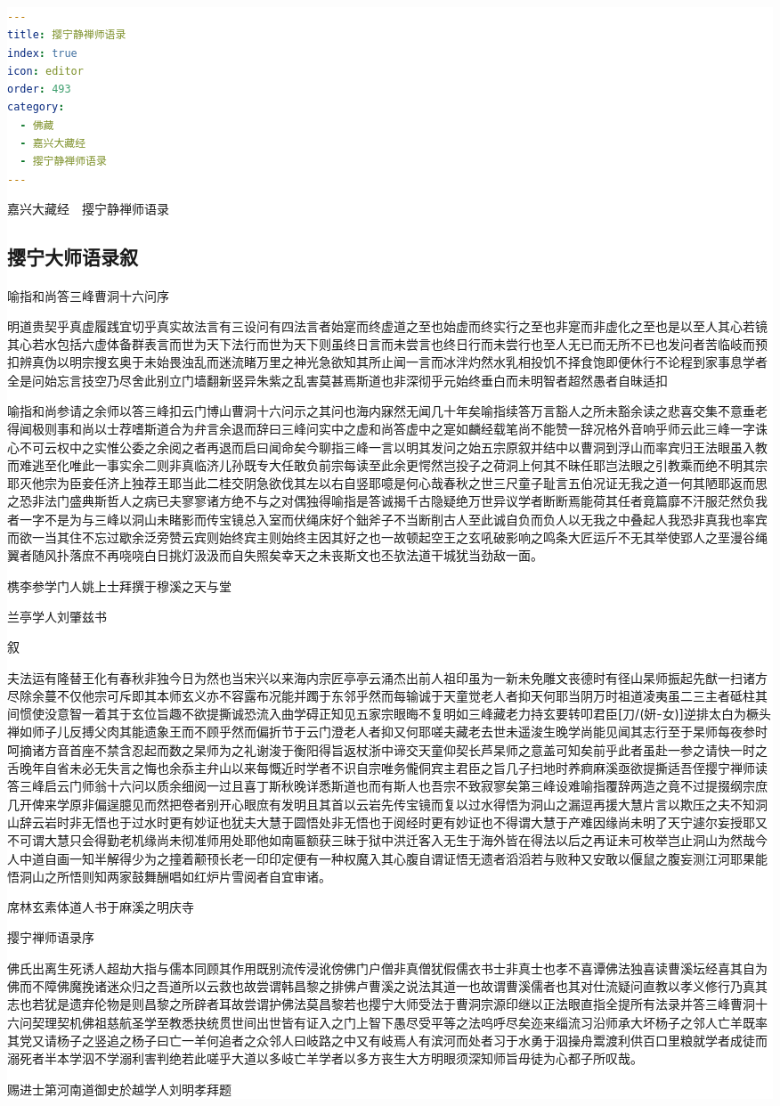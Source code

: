 ```yaml
---
title: 撄宁静禅师语录
index: true
icon: editor
order: 493
category:
  - 佛藏
  - 嘉兴大藏经
  - 撄宁静禅师语录
---
```


嘉兴大藏经　撄宁静禅师语录  

## 撄宁大师语录叙  

喻指和尚答三峰曹洞十六问序  

明道贵契乎真虚履践宜切乎真实故法言有三设问有四法言者始寔而终虚道之至也始虚而终实行之至也非寔而非虚化之至也是以至人其心若镜其心若水包括六虚体备群表言而世为天下法行而世为天下则虽终日言而未尝言也终日行而未尝行也至人无已而无所不已也发问者苦临岐而预扣辨真伪以明宗搜玄奥于未始畏浊乱而迷流睹万里之神光急欲知其所止闻一言而冰泮灼然水乳相投饥不择食饱即便休行不论程到家事息学者全是问始忘言技空乃尽舍此别立门墙翻新竖异朱紫之乱害莫甚焉斯道也非深彻乎元始终垂白而未明智者超然愚者自昧适扣  

喻指和尚参请之余师以答三峰扣云门博山曹洞十六问示之其问也海内寐然无闻几十年矣喻指续答万言豁人之所未豁余读之悲喜交集不意垂老得闻极则事和尚以士荐嗜斯道合为弁言余退而辞曰三峰问实中之虚和尚答虚中之寔如麟经载笔尚不能赞一辞况格外音响乎师云此三峰一字诛心不可云权中之实惟公委之余阅之者再退而启曰闻命矣今聊指三峰一言以明其发问之始五宗原叙并结中以曹洞到浮山而率宾归王法眼虽入教而难逃至化唯此一事实余二则非真临济儿孙既专大任敢负前宗每读至此余更愕然岂投子之荷洞上何其不昧任耶岂法眼之引教乘而绝不明其宗耶灭他宗为臣妾任济上独荐王耶当此二桂交阴急欲伐其左以右自竖耶噫是何心哉春秋之世三尺童子耻言五伯况证无我之道一何其陋耶返而思之恐非法门盛典斯哲人之病已夫寥寥诸方绝不与之对偶独得喻指是答诚揭千古隐疑绝万世异议学者断断焉能荷其任者竟篇靡不汗服茫然负我者一字不是为与三峰以洞山未睹影而传宝镜总入室而伏绳床好个鈯斧子不当断削古人至此诚自负而负人以无我之中叠起人我恐非真我也率宾而欲一当其住不忘过歇余泛旁赞云宾则始终宾主则始终主因其好之也一故顿起空王之玄吼破影响之鸣条大匠运斤不无其举使郢人之垩漫谷绳翼者随风扑落庶不再哓哓白日挑灯汲汲而自失照矣幸天之未丧斯文也丕欤法道干城犹当劲敌一面。  

槜李参学门人姚上士拜撰于穆溪之天与堂  

兰亭学人刘肇兹书  

叙  

夫法运有隆替王化有春秋非独今日为然也当宋兴以来海内宗匠亭亭云涌杰出前人祖印虽为一新未免雕文丧德时有径山杲师振起先猷一扫诸方尽除余蔓不仅他宗可斥即其本师玄义亦不容露布况能并躅于东邻乎然而每输诚于天童觉老人者抑天何耶当阴万时祖道凌夷虽二三主者砥柱其间惯使没意智一着其于玄位旨趣不欲提撕诚恐流入曲学碍正知见五家宗眼晦不复明如三峰藏老力持玄要转叩君臣[刀/(妍-女)]逆排太白为橛头禅如师子儿反搏父肉其能遗象王而不顾乎然而偏折节于云门澄老人者抑又何耶嗟夫藏老去世未遥浚生晚学尚能见闻其志行至于杲师每夜参时呵摘诸方音首座不禁含忍起而数之杲师为之礼谢浚于衡阳得旨返杖浙中谛交天童仰契长芦杲师之意盖可知矣前乎此者虽赴一参之请快一时之舌晚年自省未必无失言之悔也余忝主弁山以来每慨近时学者不识自宗唯务儱侗宾主君臣之旨几子扫地时养痾麻溪亟欲提撕适吾侄撄宁禅师读答三峰启云门师翁十六问以质余细阅一过且喜丁斯秋晚详悉斯道也而有斯人也吾宗不致寂寥矣第三峰设难喻指覆辞两造之竟不过提掇纲宗庶几开俾来学原非偏逞臆见而然把卷者别开心眼庶有发明且其首以云岩先传宝镜而复以过水得悟为洞山之漏逗再援大慧片言以欺压之夫不知洞山辞云岩时非无悟也于过水时更有妙证也犹夫大慧于圆悟处非无悟也于阅经时更有妙证也不得谓大慧于产难因缘尚未明了天宁遽尔妄授耶又不可谓大慧只会得勤老机缘尚未彻准师用处耶他如南匾额获三昧于狱中洪迁客入无生于海外皆在得法以后之再证未可枚举岂止洞山为然哉今人中道自画一知半解得少为之撞着颟顸长老一印印定便有一种权魔入其心腹自谓证悟无遗者滔滔若与败种又安敢以偃鼠之腹妄测江河耶果能悟洞山之所悟则知两家鼓舞酬唱如红炉片雪阅者自宜审诸。  

席林玄素体道人书于麻溪之明庆寺  

撄宁禅师语录序  

佛氏出离生死诱人超劫大指与儒本同顾其作用既别流传浸讹傍佛门户僧非真僧犹假儒衣书士非真士也孝不喜谭佛法独喜读曹溪坛经喜其自为佛而不障佛魔挽诸迷众归之吾道所以云救也故尝谓韩昌黎之排佛卢曹溪之说法其道一也故谓曹溪儒者也其对仕流疑问直教以孝义修行乃真其志也若犹是遗弃伦物是则昌黎之所辟者耳故尝谓护佛法莫昌黎若也撄宁大师受法于曹洞宗源印继以正法眼直指全提所有法录并答三峰曹洞十六问契理契机佛祖慈航圣学至教悉抉统贯世间出世皆有证入之门上智下愚尽受平等之法呜呼尽矣迩来缁流习沿师承大坏杨子之邻人亡羊既率其党又请杨子之竖追之杨子曰亡一羊何追者之众邻人曰岐路之中又有岐焉人有滨河而处者习于水勇于泅操舟鬻渡利供百口里粮就学者成徒而溺死者半本学泅不学溺利害判绝若此嗟乎大道以多岐亡羊学者以多方丧生大方明眼须深知师旨毋徒为心都子所叹哉。  

赐进士第河南道御史於越学人刘明孝拜题  
